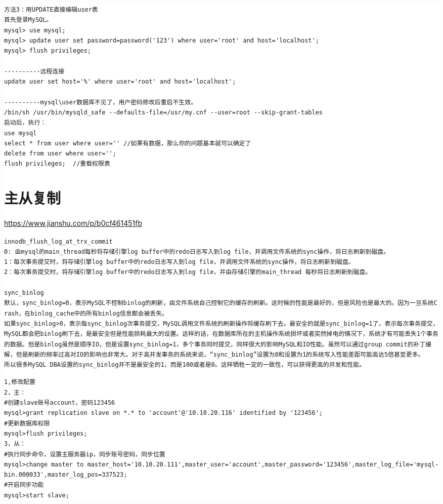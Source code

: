 ```
方法3：用UPDATE直接编辑user表 
首先登录MySQL。 
mysql> use mysql; 
mysql> update user set password=password('123') where user='root' and host='localhost'; 
mysql> flush privileges; 

----------远程连接
update user set host='%' where user='root' and host='localhost';

----------mysql\user数据库不见了，用户密码修改后重启不生效。
/bin/sh /usr/bin/mysqld_safe --defaults-file=/usr/my.cnf --user=root --skip-grant-tables
启动后，执行：
use mysql
select * from user where user='' //如果有数据，那么你的问题基本就可以确定了
delete from user where user='';
flush privileges;  //重载权限表

```

# 主从复制

https://www.jianshu.com/p/b0cf461451fb

```
innodb_flush_log_at_trx_commit
0: 由mysql的main_thread每秒将存储引擎log buffer中的redo日志写入到log file，并调用文件系统的sync操作，将日志刷新到磁盘。
1：每次事务提交时，将存储引擎log buffer中的redo日志写入到log file，并调用文件系统的sync操作，将日志刷新到磁盘。
2：每次事务提交时，将存储引擎log buffer中的redo日志写入到log file，并由存储引擎的main_thread 每秒将日志刷新到磁盘。

sync_binlog
默认，sync_binlog=0，表示MySQL不控制binlog的刷新，由文件系统自己控制它的缓存的刷新。这时候的性能是最好的，但是风险也是最大的。因为一旦系统Crash，在binlog_cache中的所有binlog信息都会被丢失。
如果sync_binlog>0，表示每sync_binlog次事务提交，MySQL调用文件系统的刷新操作将缓存刷下去。最安全的就是sync_binlog=1了，表示每次事务提交，MySQL都会把binlog刷下去，是最安全但是性能损耗最大的设置。这样的话，在数据库所在的主机操作系统损坏或者突然掉电的情况下，系统才有可能丢失1个事务的数据。但是binlog虽然是顺序IO，但是设置sync_binlog=1，多个事务同时提交，同样很大的影响MySQL和IO性能。虽然可以通过group commit的补丁缓解，但是刷新的频率过高对IO的影响也非常大。对于高并发事务的系统来说，“sync_binlog”设置为0和设置为1的系统写入性能差距可能高达5倍甚至更多。
所以很多MySQL DBA设置的sync_binlog并不是最安全的1，而是100或者是0。这样牺牲一定的一致性，可以获得更高的并发和性能。
```

```
1,修改配置
2，主：
#创建slave账号account，密码123456
mysql>grant replication slave on *.* to 'account'@'10.10.20.116' identified by '123456';
#更新数据库权限
mysql>flush privileges;
3，从：
#执行同步命令，设置主服务器ip，同步账号密码，同步位置
mysql>change master to master_host='10.10.20.111',master_user='account',master_password='123456',master_log_file='mysql-bin.000033',master_log_pos=337523;
#开启同步功能
mysql>start slave;

```
